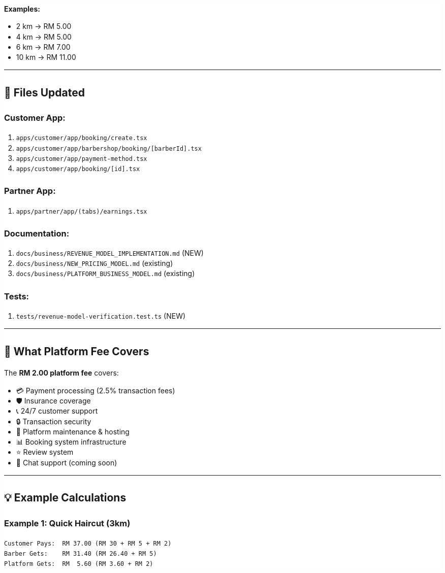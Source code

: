 **Examples:**
- 2 km → RM 5.00
- 4 km → RM 5.00
- 6 km → RM 7.00
- 10 km → RM 11.00

---

## 📁 Files Updated

### **Customer App:**
1. `apps/customer/app/booking/create.tsx`
2. `apps/customer/app/barbershop/booking/[barberId].tsx`
3. `apps/customer/app/payment-method.tsx`
4. `apps/customer/app/booking/[id].tsx`

### **Partner App:**
1. `apps/partner/app/(tabs)/earnings.tsx`

### **Documentation:**
1. `docs/business/REVENUE_MODEL_IMPLEMENTATION.md` (NEW)
2. `docs/business/NEW_PRICING_MODEL.md` (existing)
3. `docs/business/PLATFORM_BUSINESS_MODEL.md` (existing)

### **Tests:**
1. `tests/revenue-model-verification.test.ts` (NEW)

---

## 🔐 What Platform Fee Covers

The **RM 2.00 platform fee** covers:
- 💳 Payment processing (2.5% transaction fees)
- 🛡️ Insurance coverage
- 📞 24/7 customer support
- 🔒 Transaction security
- 📱 Platform maintenance & hosting
- 📊 Booking system infrastructure
- ⭐ Review system
- 💬 Chat support (coming soon)

---

## 💡 Example Calculations

### **Example 1: Quick Haircut (3km)**
```
Customer Pays:  RM 37.00 (RM 30 + RM 5 + RM 2)
Barber Gets:    RM 31.40 (RM 26.40 + RM 5)
Platform Gets:  RM  5.60 (RM 3.60 + RM 2)
```
